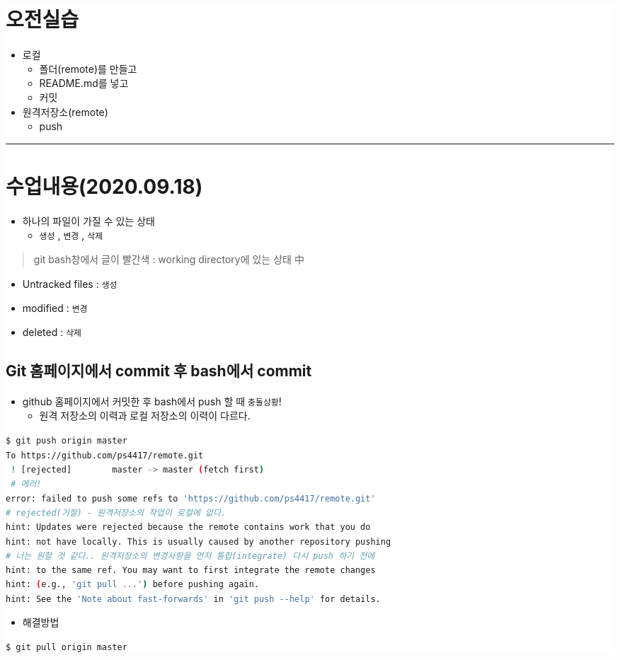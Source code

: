 # 오전실습

* 로컬
  * 폴더(remote)를 만들고
  * README.md를 넣고
  * 커밋
* 원격저장소(remote)
  * push

---



# 수업내용(2020.09.18)

* 하나의 파일이 가질 수 있는 상태
  * `생성` , `변경` , `삭제` 



> git bash창에서 글이 빨간색 : working directory에 있는 상태 中

* Untracked files  : `생성`

* modified : `변경`

* deleted : `삭제`



## Git 홈페이지에서 commit 후 bash에서 commit

* github 홈페이지에서 커밋한 후 bash에서 push 할 때 `충돌상황`!
  * 원격 저장소의 이력과 로컬 저장소의 이력이 다르다.

```bash
$ git push origin master
To https://github.com/ps4417/remote.git
 ! [rejected]        master -> master (fetch first)
 # 에러!
error: failed to push some refs to 'https://github.com/ps4417/remote.git'
# rejected(거절) - 원격저장소의 작업이 로컬에 없다.
hint: Updates were rejected because the remote contains work that you do
hint: not have locally. This is usually caused by another repository pushing
# 너는 원할 것 같다.. 원격저장소의 변경사항을 먼저 통합(integrate) 다시 push 하기 전에
hint: to the same ref. You may want to first integrate the remote changes
hint: (e.g., 'git pull ...') before pushing again.
hint: See the 'Note about fast-forwards' in 'git push --help' for details.

```

* 해결방법

```bash
$ git pull origin master
```
